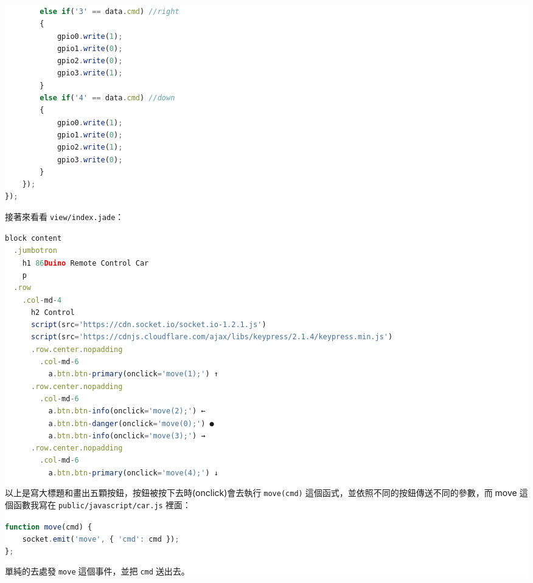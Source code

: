```js
        else if('3' == data.cmd) //right
        {
            gpio0.write(1);
            gpio1.write(0);
            gpio2.write(0);
            gpio3.write(1);
        }
        else if('4' == data.cmd) //down
        {
            gpio0.write(1);
            gpio1.write(0);
            gpio2.write(1);
            gpio3.write(0);
        }
    });
});
```

接著來看看 `view/index.jade`：

```js
block content
  .jumbotron
    h1 86Duino Remote Control Car
    p
  .row
    .col-md-4
      h2 Control
      script(src='https://cdn.socket.io/socket.io-1.2.1.js')
      script(src='https://cdnjs.cloudflare.com/ajax/libs/keypress/2.1.4/keypress.min.js')
      .row.center.nopadding
        .col-md-6
          a.btn.btn-primary(onclick='move(1);') ↑
      .row.center.nopadding
        .col-md-6
          a.btn.btn-info(onclick='move(2);') ←
          a.btn.btn-danger(onclick='move(0);') ●
          a.btn.btn-info(onclick='move(3);') →
      .row.center.nopadding
        .col-md-6
          a.btn.btn-primary(onclick='move(4);') ↓
```

以上是寫大標題和畫出五顆按鈕，按鈕被按下去時(onclick)會去執行 `move(cmd)` 這個函式，並依照不同的按鈕傳送不同的參數，而 move 這個函數我寫在 `public/javascript/car.js` 裡面：

```js
function move(cmd) {
    socket.emit('move', { 'cmd': cmd });
};
```

單純的去處發 `move` 這個事件，並把 `cmd` 送出去。
